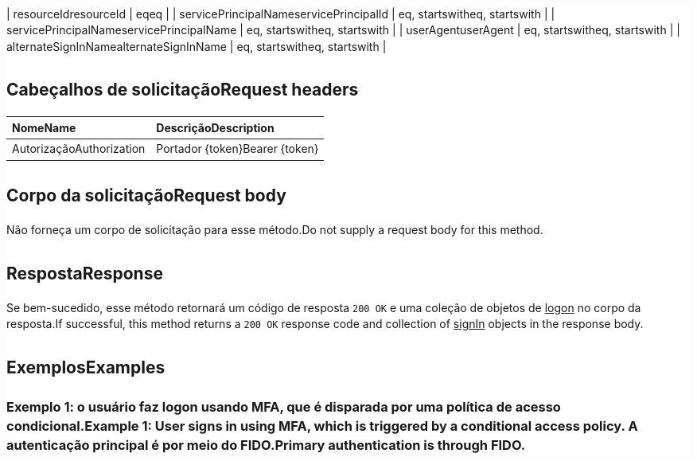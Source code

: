 | <span data-ttu-id="999e4-199">resourceId</span><span class="sxs-lookup"><span data-stu-id="999e4-199">resourceId</span></span> | <span data-ttu-id="999e4-200">eq</span><span class="sxs-lookup"><span data-stu-id="999e4-200">eq</span></span> |
| <span data-ttu-id="999e4-201">servicePrincipalName</span><span class="sxs-lookup"><span data-stu-id="999e4-201">servicePrincipalId</span></span> | <span data-ttu-id="999e4-202">eq, startswith</span><span class="sxs-lookup"><span data-stu-id="999e4-202">eq, startswith</span></span> |
| <span data-ttu-id="999e4-203">servicePrincipalName</span><span class="sxs-lookup"><span data-stu-id="999e4-203">servicePrincipalName</span></span> | <span data-ttu-id="999e4-204">eq, startswith</span><span class="sxs-lookup"><span data-stu-id="999e4-204">eq, startswith</span></span> |
| <span data-ttu-id="999e4-205">userAgent</span><span class="sxs-lookup"><span data-stu-id="999e4-205">userAgent</span></span> | <span data-ttu-id="999e4-206">eq, startswith</span><span class="sxs-lookup"><span data-stu-id="999e4-206">eq, startswith</span></span> |
| <span data-ttu-id="999e4-207">alternateSignInName</span><span class="sxs-lookup"><span data-stu-id="999e4-207">alternateSignInName</span></span> | <span data-ttu-id="999e4-208">eq, startswith</span><span class="sxs-lookup"><span data-stu-id="999e4-208">eq, startswith</span></span> |

## <a name="request-headers"></a><span data-ttu-id="999e4-209">Cabeçalhos de solicitação</span><span class="sxs-lookup"><span data-stu-id="999e4-209">Request headers</span></span>

| <span data-ttu-id="999e4-210">Nome</span><span class="sxs-lookup"><span data-stu-id="999e4-210">Name</span></span>      |<span data-ttu-id="999e4-211">Descrição</span><span class="sxs-lookup"><span data-stu-id="999e4-211">Description</span></span>|
|:----------|:----------|
| <span data-ttu-id="999e4-212">Autorização</span><span class="sxs-lookup"><span data-stu-id="999e4-212">Authorization</span></span> | <span data-ttu-id="999e4-213">Portador {token}</span><span class="sxs-lookup"><span data-stu-id="999e4-213">Bearer {token}</span></span> |

## <a name="request-body"></a><span data-ttu-id="999e4-214">Corpo da solicitação</span><span class="sxs-lookup"><span data-stu-id="999e4-214">Request body</span></span>

<span data-ttu-id="999e4-215">Não forneça um corpo de solicitação para esse método.</span><span class="sxs-lookup"><span data-stu-id="999e4-215">Do not supply a request body for this method.</span></span>

## <a name="response"></a><span data-ttu-id="999e4-216">Resposta</span><span class="sxs-lookup"><span data-stu-id="999e4-216">Response</span></span>

<span data-ttu-id="999e4-217">Se bem-sucedido, esse método retornará um código de resposta `200 OK` e uma coleção de objetos de [logon](../resources/signin.md) no corpo da resposta.</span><span class="sxs-lookup"><span data-stu-id="999e4-217">If successful, this method returns a `200 OK` response code and collection of [signIn](../resources/signin.md) objects in the response body.</span></span>

## <a name="examples"></a><span data-ttu-id="999e4-218">Exemplos</span><span class="sxs-lookup"><span data-stu-id="999e4-218">Examples</span></span>

### <a name="example-1-user-signs-in-using-mfa-which-is-triggered-by-a-conditional-access-policy-primary-authentication-is-through-fido"></a><span data-ttu-id="999e4-219">Exemplo 1: o usuário faz logon usando MFA, que é disparada por uma política de acesso condicional.</span><span class="sxs-lookup"><span data-stu-id="999e4-219">Example 1: User signs in using MFA, which is triggered by a conditional access policy.</span></span> <span data-ttu-id="999e4-220">A autenticação principal é por meio do FIDO.</span><span class="sxs-lookup"><span data-stu-id="999e4-220">Primary authentication is through FIDO.</span></span>
